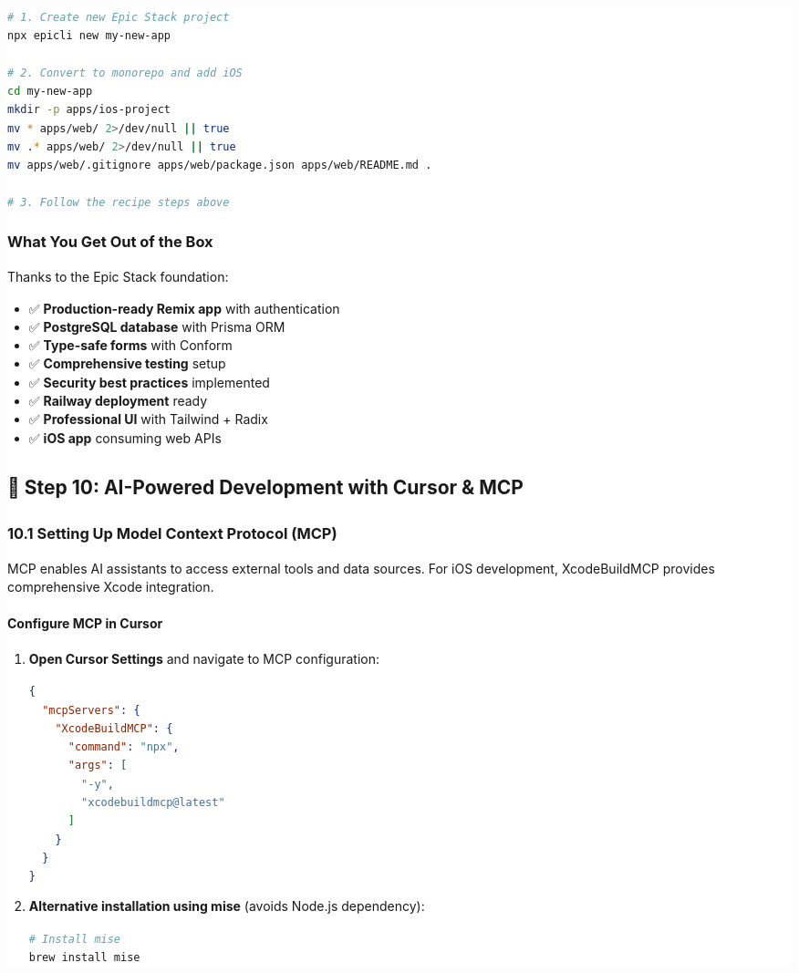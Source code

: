 ```bash
# 1. Create new Epic Stack project
npx epicli new my-new-app

# 2. Convert to monorepo and add iOS
cd my-new-app
mkdir -p apps/ios-project
mv * apps/web/ 2>/dev/null || true
mv .* apps/web/ 2>/dev/null || true
mv apps/web/.gitignore apps/web/package.json apps/web/README.md .

# 3. Follow the recipe steps above
```

### What You Get Out of the Box

Thanks to the Epic Stack foundation:
- ✅ **Production-ready Remix app** with authentication
- ✅ **PostgreSQL database** with Prisma ORM
- ✅ **Type-safe forms** with Conform
- ✅ **Comprehensive testing** setup
- ✅ **Security best practices** implemented
- ✅ **Railway deployment** ready
- ✅ **Professional UI** with Tailwind + Radix
- ✅ **iOS app** consuming web APIs

## 🤖 Step 10: AI-Powered Development with Cursor & MCP

### 10.1 Setting Up Model Context Protocol (MCP)

MCP enables AI assistants to access external tools and data sources. For iOS development, XcodeBuildMCP provides comprehensive Xcode integration.

#### Configure MCP in Cursor

1. **Open Cursor Settings** and navigate to MCP configuration:
   ```json
   {
     "mcpServers": {
       "XcodeBuildMCP": {
         "command": "npx",
         "args": [
           "-y",
           "xcodebuildmcp@latest"
         ]
       }
     }
   }
   ```

2. **Alternative installation using mise** (avoids Node.js dependency):
   ```bash
   # Install mise
   brew install mise
   ```
   